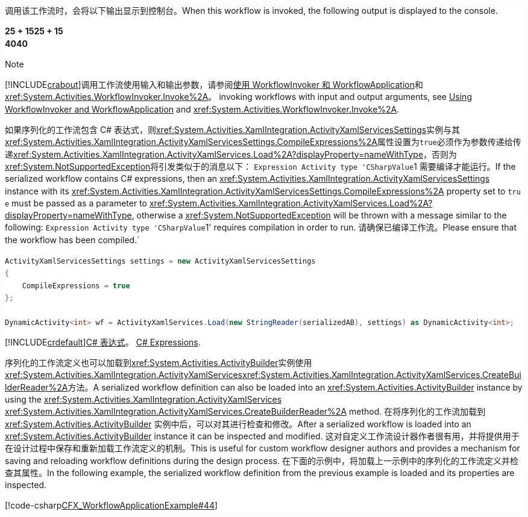  <span data-ttu-id="b73bf-128">调用该工作流时，会将以下输出显示到控制台。</span><span class="sxs-lookup"><span data-stu-id="b73bf-128">When this workflow is invoked, the following output is displayed to the console.</span></span>  
  
 <span data-ttu-id="b73bf-129">**25 + 15**</span><span class="sxs-lookup"><span data-stu-id="b73bf-129">**25 + 15**</span></span>  
<span data-ttu-id="b73bf-130">**40**</span><span class="sxs-lookup"><span data-stu-id="b73bf-130">**40**</span></span>    
> [!NOTE]
>  [!INCLUDE[crabout](../../../includes/crabout-md.md)]<span data-ttu-id="b73bf-131">调用工作流使用输入和输出参数，请参阅[使用 WorkflowInvoker 和 WorkflowApplication](../../../docs/framework/windows-workflow-foundation/using-workflowinvoker-and-workflowapplication.md)和<xref:System.Activities.WorkflowInvoker.Invoke%2A>。</span><span class="sxs-lookup"><span data-stu-id="b73bf-131"> invoking workflows with input and output arguments, see [Using WorkflowInvoker and WorkflowApplication](../../../docs/framework/windows-workflow-foundation/using-workflowinvoker-and-workflowapplication.md) and <xref:System.Activities.WorkflowInvoker.Invoke%2A>.</span></span>  
  
 <span data-ttu-id="b73bf-132">如果序列化的工作流包含 C# 表达式，则<xref:System.Activities.XamlIntegration.ActivityXamlServicesSettings>实例与其<xref:System.Activities.XamlIntegration.ActivityXamlServicesSettings.CompileExpressions%2A>属性设置为`true`必须作为参数传递给传递<xref:System.Activities.XamlIntegration.ActivityXamlServices.Load%2A?displayProperty=nameWithType>，否则为<xref:System.NotSupportedException>将引发类似于的消息以下： `Expression Activity type 'CSharpValue`1 需要编译才能运行。</span><span class="sxs-lookup"><span data-stu-id="b73bf-132">If the serialized workflow contains C# expressions, then an <xref:System.Activities.XamlIntegration.ActivityXamlServicesSettings> instance with its <xref:System.Activities.XamlIntegration.ActivityXamlServicesSettings.CompileExpressions%2A> property set to `true` must be passed as a parameter to <xref:System.Activities.XamlIntegration.ActivityXamlServices.Load%2A?displayProperty=nameWithType>, otherwise a <xref:System.NotSupportedException> will be thrown with a message similar to the following: `Expression Activity type 'CSharpValue`1' requires compilation in order to run.</span></span>  <span data-ttu-id="b73bf-133">请确保已编译工作流。</span><span class="sxs-lookup"><span data-stu-id="b73bf-133">Please ensure that the workflow has been compiled.\`</span></span>  
  
```csharp  
ActivityXamlServicesSettings settings = new ActivityXamlServicesSettings  
{  
    CompileExpressions = true  
};  
  
DynamicActivity<int> wf = ActivityXamlServices.Load(new StringReader(serializedAB), settings) as DynamicActivity<int>;  
```  
  
 [!INCLUDE[crdefault](../../../includes/crdefault-md.md)]<span data-ttu-id="b73bf-134">[C# 表达式](../../../docs/framework/windows-workflow-foundation/csharp-expressions.md)。</span><span class="sxs-lookup"><span data-stu-id="b73bf-134"> [C# Expressions](../../../docs/framework/windows-workflow-foundation/csharp-expressions.md).</span></span>  
  
 <span data-ttu-id="b73bf-135">序列化的工作流定义也可以加载到<xref:System.Activities.ActivityBuilder>实例使用<xref:System.Activities.XamlIntegration.ActivityXamlServices><xref:System.Activities.XamlIntegration.ActivityXamlServices.CreateBuilderReader%2A>方法。</span><span class="sxs-lookup"><span data-stu-id="b73bf-135">A serialized workflow definition can also be loaded into an <xref:System.Activities.ActivityBuilder> instance by using the <xref:System.Activities.XamlIntegration.ActivityXamlServices> <xref:System.Activities.XamlIntegration.ActivityXamlServices.CreateBuilderReader%2A> method.</span></span> <span data-ttu-id="b73bf-136">在将序列化的工作流加载到 <xref:System.Activities.ActivityBuilder> 实例中后，可以对其进行检查和修改。</span><span class="sxs-lookup"><span data-stu-id="b73bf-136">After a serialized workflow is loaded into an <xref:System.Activities.ActivityBuilder> instance it can be inspected and modified.</span></span> <span data-ttu-id="b73bf-137">这对自定义工作流设计器作者很有用，并将提供用于在设计过程中保存和重新加载工作流定义的机制。</span><span class="sxs-lookup"><span data-stu-id="b73bf-137">This is useful for custom workflow designer authors and provides a mechanism for saving and reloading workflow definitions during the design process.</span></span> <span data-ttu-id="b73bf-138">在下面的示例中，将加载上一示例中的序列化的工作流定义并检查其属性。</span><span class="sxs-lookup"><span data-stu-id="b73bf-138">In the following example, the serialized workflow definition from the previous example is loaded and its properties are inspected.</span></span>  
  
 [!code-csharp[CFX_WorkflowApplicationExample#44](../../../samples/snippets/csharp/VS_Snippets_CFX/cfx_workflowapplicationexample/cs/program.cs#44)]
